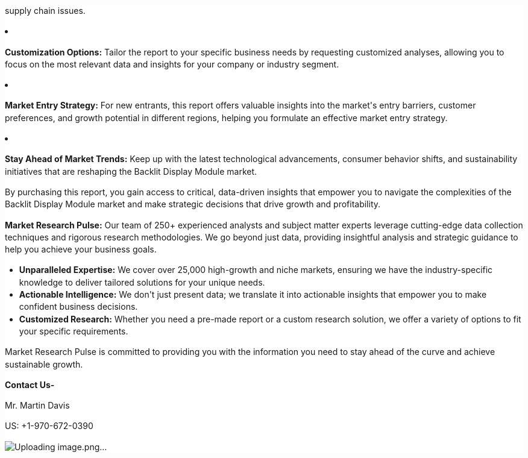 supply chain issues.</p></li><li><p><strong>Customization Options:</strong> Tailor the report to your specific business needs by requesting customized analyses, allowing you to focus on the most relevant data and insights for your company or industry segment.</p></li><li><p><strong>Market Entry Strategy:</strong> For new entrants, this report offers valuable insights into the market's entry barriers, customer preferences, and growth potential in different regions, helping you formulate an effective market entry strategy.</p></li><li><p><strong>Stay Ahead of Market Trends:</strong> Keep up with the latest technological advancements, consumer behavior shifts, and sustainability initiatives that are reshaping the Backlit Display Module market.</p></li></ol><p>By purchasing this report, you gain access to critical, data-driven insights that empower you to navigate the complexities of the Backlit Display Module market and make strategic decisions that drive growth and profitability.</p><p><strong>Market Research Pulse:</strong>&nbsp;Our team of 250+ experienced analysts and subject matter experts leverage cutting-edge data collection techniques and rigorous research methodologies. We go beyond just data, providing insightful analysis and strategic guidance to help you achieve your business goals.</p><ul><li><strong>Unparalleled Expertise:</strong>&nbsp;We cover over 25,000 high-growth and niche markets, ensuring we have the industry-specific knowledge to deliver tailored solutions for your unique needs.</li><li><strong>Actionable Intelligence:</strong>&nbsp;We don't just present data; we translate it into actionable insights that empower you to make confident business decisions.</li><li><strong>Customized Research:</strong>&nbsp;Whether you need a pre-made report or a custom research solution, we offer a variety of options to fit your specific requirements.</li></ul><p>Market Research Pulse is committed to providing you with the information you need to stay ahead of the curve and achieve sustainable growth.</p><p><strong>Contact Us-</strong></p><p>Mr. Martin Davis</p><p>US: +1-970-672-0390</p>
![Uploading image.png…]()
